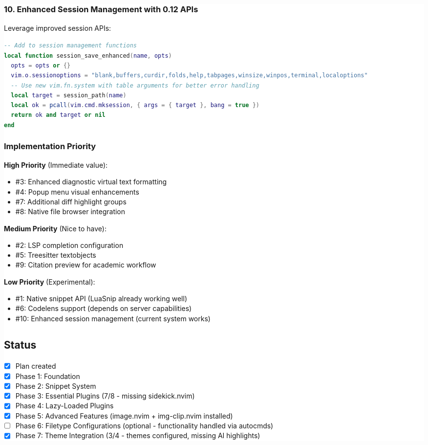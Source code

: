 ### 10. Enhanced Session Management with 0.12 APIs

Leverage improved session APIs:

```lua
-- Add to session management functions
local function session_save_enhanced(name, opts)
  opts = opts or {}
  vim.o.sessionoptions = "blank,buffers,curdir,folds,help,tabpages,winsize,winpos,terminal,localoptions"
  -- Use new vim.fn.system with table arguments for better error handling
  local target = session_path(name)
  local ok = pcall(vim.cmd.mksession, { args = { target }, bang = true })
  return ok and target or nil
end
```

### Implementation Priority

**High Priority** (Immediate value):

- #3: Enhanced diagnostic virtual text formatting
- #4: Popup menu visual enhancements
- #7: Additional diff highlight groups
- #8: Native file browser integration

**Medium Priority** (Nice to have):

- #2: LSP completion configuration
- #5: Treesitter textobjects
- #9: Citation preview for academic workflow

**Low Priority** (Experimental):

- #1: Native snippet API (LuaSnip already working well)
- #6: Codelens support (depends on server capabilities)
- #10: Enhanced session management (current system works)

## Status

- [x] Plan created
- [x] Phase 1: Foundation
- [x] Phase 2: Snippet System
- [x] Phase 3: Essential Plugins (7/8 - missing sidekick.nvim)
- [x] Phase 4: Lazy-Loaded Plugins
- [x] Phase 5: Advanced Features (image.nvim + img-clip.nvim installed)
- [ ] Phase 6: Filetype Configurations (optional - functionality handled via autocmds)
- [x] Phase 7: Theme Integration (3/4 - themes configured, missing AI highlights)
